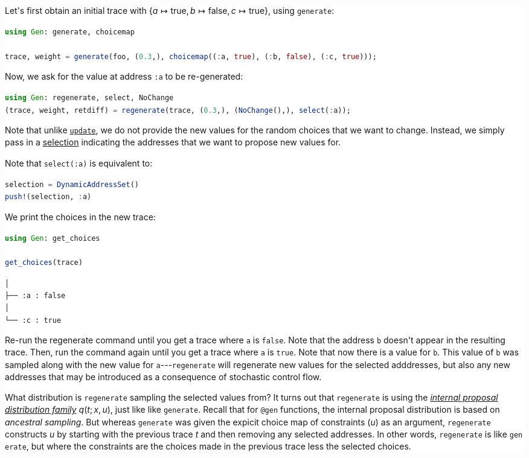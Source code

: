 Let's first obtain an initial trace with $\{a \mapsto \mbox{true}, b \mapsto \mbox{false}, c \mapsto \mbox{true}\}$, using `generate`:


```julia
using Gen: generate, choicemap

trace, weight = generate(foo, (0.3,), choicemap((:a, true), (:b, false), (:c, true)));
```

Now, we ask for the value at address `:a` to be re-generated:


```julia
using Gen: regenerate, select, NoChange
(trace, weight, retdiff) = regenerate(trace, (0.3,), (NoChange(),), select(:a));
```

Note that unlike [`update`](https://probcomp.github.io/Gen/dev/ref/gfi/#Gen.update), we do not provide the new values for the random choices that we want to change. Instead, we simply pass in a [selection](https://probcomp.github.io/Gen/dev/ref/selections/#Selections-1) indicating the addresses that we want to propose new values for.

Note that `select(:a)` is equivalent to:
```julia
selection = DynamicAddressSet()
push!(selection, :a)
```

We print the choices in the new trace:


```julia
using Gen: get_choices

get_choices(trace)
```




    │
    ├── :a : false
    │
    └── :c : true




Re-run the regenerate command until you get a trace where `a` is `false`. Note that the address `b` doesn't appear in the resulting trace. Then, run the command again until you get a trace where `a` is `true`. Note that now there is a value for `b`. This value of `b` was sampled along with the new value for `a`---`regenerate` will regenerate new values for the selected adddresses, but also any new addresses that may be introduced as a consequence of stochastic control flow.

What distribution is `regenerate` sampling the selected values from? It turns out that `regenerate` is using the [*internal proposal distribution family*](https://probcomp.github.io/Gen/dev/ref/gfi/#.-Internal-proposal-distribution-family-1) $q(t; x, u)$, just like like `generate`. Recall that for `@gen` functions, the internal proposal distribution is based on *ancestral sampling*.  But whereas `generate` was given the expicit choice map of constraints ($u$) as an argument, `regenerate` constructs $u$ by starting with the previous trace $t$ and then removing any selected addresses. In other words, `regenerate` is like `generate`, but where the constraints are the choices made in the previous trace less the selected choices.
